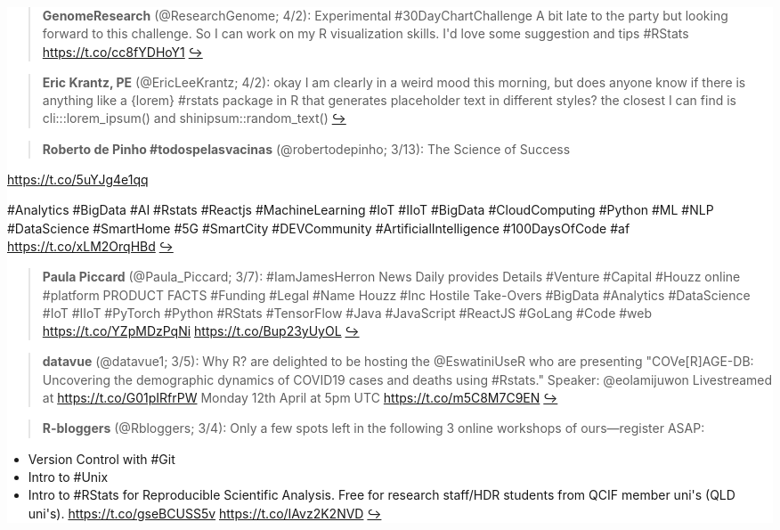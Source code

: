 


> **GenomeResearch** (@ResearchGenome; 4/2): Experimental
#30DayChartChallenge  A bit late to the party but looking forward to this challenge. So I can work on my  R visualization skills. I'd love some suggestion and tips #RStats https://t.co/cc8fYDHoY1  [&#8618;](https://twitter.com/dataandme/status/1379660729977036809)




> **Eric Krantz, PE** (@EricLeeKrantz; 4/2): okay I am clearly in a weird mood this morning, but does anyone know if there is anything like a {lorem} #rstats package in R that generates placeholder text in different styles? the closest I can find is cli:::lorem_ipsum() and shinipsum::random_text()  [&#8618;](https://twitter.com/dataandme/status/1379575794972827650)




> **Roberto de Pinho #todospelasvacinas** (@robertodepinho; 3/13): The Science of Success 
>
https://t.co/5uYJg4e1qq
>
#Analytics #BigData #AI #Rstats #Reactjs #MachineLearning #IoT #IIoT #BigData #CloudComputing
#Python #ML #NLP
#DataScience #SmartHome #5G #SmartCity #DEVCommunity
#ArtificialIntelligence #100DaysOfCode #af
https://t.co/xLM2OrqHBd  [&#8618;](https://twitter.com/dataandme/status/1379584492172611586)




> **Paula Piccard** (@Paula_Piccard; 3/7): #IamJamesHerron News Daily provides Details #Venture #Capital #Houzz online #platform PRODUCT FACTS #Funding #Legal #Name Houzz #Inc 
Hostile Take-Overs 
#BigData #Analytics #DataScience #IoT #IIoT #PyTorch #Python #RStats #TensorFlow #Java #JavaScript #ReactJS #GoLang #Code #web https://t.co/YZpMDzPqNi https://t.co/Bup23yUyOL  [&#8618;](https://twitter.com/dataandme/status/1379585776460165123)




> **datavue** (@datavue1; 3/5): Why R? are delighted to be hosting the @EswatiniUseR who are presenting "COVe[R]AGE-DB: Uncovering the demographic dynamics of COVID19 cases and deaths using #Rstats."
Speaker: @eolamijuwon 
Livestreamed at https://t.co/G01pIRfrPW
Monday 12th April at 5pm UTC https://t.co/m5C8M7C9EN  [&#8618;](https://twitter.com/dataandme/status/1379579964203409408)




> **R-bloggers** (@Rbloggers; 3/4): Only a few spots left in the following 3 online workshops of ours—register ASAP:
* Version Control with #Git
* Intro to #Unix
* Intro to #RStats for Reproducible Scientific Analysis.
Free for research staff/HDR students from QCIF member uni's (QLD uni's).
https://t.co/gseBCUSS5v https://t.co/IAvz2K2NVD  [&#8618;](https://twitter.com/dataandme/status/1379659138066575361)


